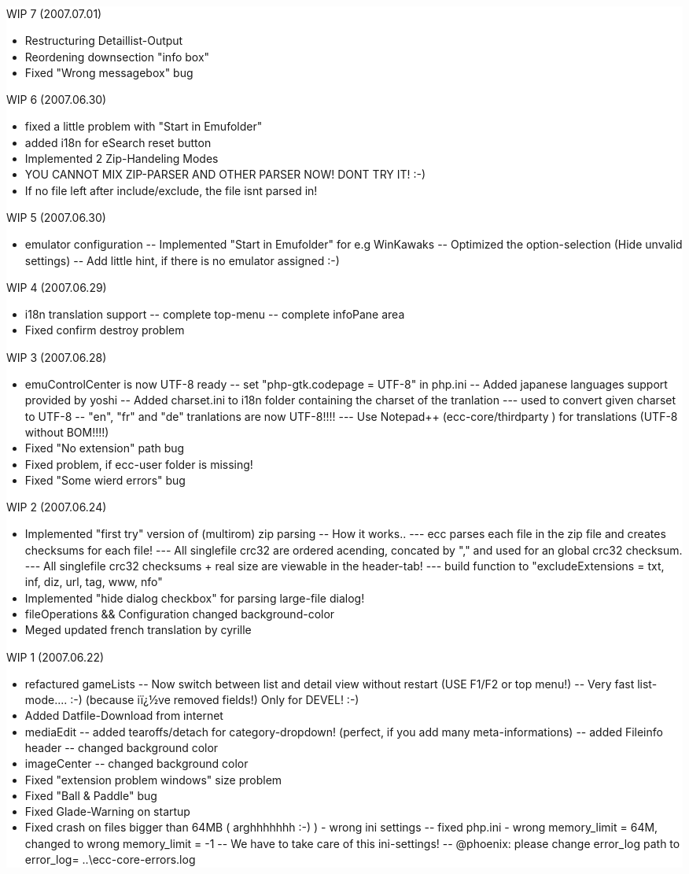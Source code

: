 WIP 7 (2007.07.01)
- Restructuring Detaillist-Output
- Reordening downsection "info box"
- Fixed "Wrong messagebox" bug

WIP 6 (2007.06.30)
- fixed a little problem with "Start in Emufolder"
- added i18n for eSearch reset button
- Implemented 2 Zip-Handeling Modes
- YOU CANNOT MIX ZIP-PARSER AND OTHER PARSER NOW! DONT TRY IT! :-)
- If no file left after include/exclude, the file isnt parsed in!

WIP 5 (2007.06.30)
- emulator configuration
-- Implemented "Start in Emufolder" for e.g WinKawaks
-- Optimized the option-selection (Hide unvalid settings)
-- Add little hint, if there is no emulator assigned :-)

WIP 4 (2007.06.29)
- i18n translation support
--  complete top-menu
--  complete infoPane area
- Fixed confirm destroy problem

WIP 3 (2007.06.28)
- emuControlCenter is now UTF-8 ready
-- set "php-gtk.codepage = UTF-8" in php.ini
-- Added japanese languages support provided by yoshi
-- Added charset.ini to i18n folder containing the charset of the tranlation
--- used to convert given charset to UTF-8
-- "en", "fr" and "de" tranlations are now UTF-8!!!!
--- Use Notepad++ (ecc-core/thirdparty ) for translations (UTF-8 without BOM!!!!)
- Fixed "No extension" path bug
- Fixed problem, if ecc-user folder is missing!
- Fixed "Some wierd errors" bug

WIP 2 (2007.06.24)
- Implemented "first try" version of (multirom) zip parsing
-- How it works..
--- ecc parses each file in the zip file and creates checksums for each file!
--- All singlefile crc32 are ordered acending, concated by "," and used for an global crc32 checksum.
--- All singlefile crc32 checksums + real size are viewable in the header-tab!
--- build function to "excludeExtensions = txt, inf, diz, url, tag, www, nfo"
- Implemented "hide dialog checkbox" for parsing large-file dialog!
- fileOperations && Configuration changed background-color
- Meged updated french translation by cyrille

WIP 1 (2007.06.22)
- refactured gameLists
-- Now switch between list and detail view without restart (USE F1/F2 or top menu!)
-- Very fast list-mode.... :-) (because iï¿½ve removed fields!) Only for DEVEL! :-)
- Added Datfile-Download from internet
- mediaEdit
-- added tearoffs/detach for category-dropdown! (perfect, if you add many meta-informations)
-- added Fileinfo header
-- changed background color
- imageCenter
-- changed background color
- Fixed "extension problem windows" size problem
- Fixed "Ball & Paddle" bug
- Fixed Glade-Warning on startup
- Fixed crash on files bigger than 64MB ( arghhhhhhh :-) ) - wrong ini settings
-- fixed php.ini - wrong memory_limit = 64M, changed to wrong memory_limit = -1
-- We have to take care of this ini-settings!
-- @phoenix: please change error_log path to error_log= ..\ecc-core-errors.log
